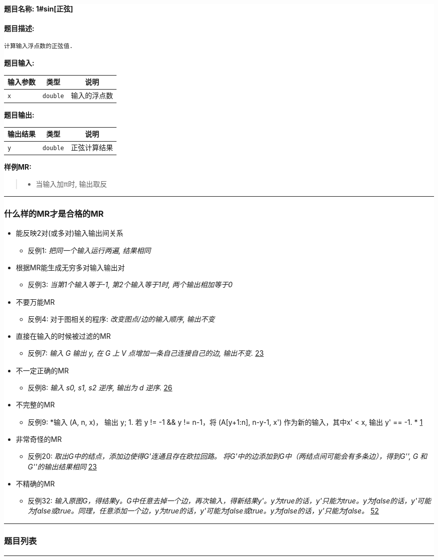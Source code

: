 
#### **题目名称:** 1#sin[正弦]
**题目描述:**

	计算输入浮点数的正弦值.

**题目输入:**

| 输入参数 | 类型 | 说明 |
| -------- | ---- | ---- |
| `x` | `double` | 输入的浮点数 |

**题目输出:**

| 输出结果 | 类型 | 说明 |
| -------- | ---- | ---- |
| `y` | `double` | 正弦计算结果 |

**样例MR:**

> -  当输入加π时, 输出取反

---

### **什么样的MR才是合格的MR**
- 能反映2对(或多对)输入输出间关系
	- 反例1: *把同一个输入运行两遍, 结果相同*

- 根据MR能生成无穷多对输入输出对
	- 反例3: *当第1个输入等于-1, 第2个输入等于1时, 两个输出相加等于0*

- 不要万能MR
	- 反例4: 对于图相关的程序: *改变图点/边的输入顺序, 输出不变*

- 直接在输入的时候被过滤的MR
	- 反例7: *输入 G 输出 y, 在 G 上 V 点增加一条自己连接自己的边, 输出不变.* [23](#题目名称-23euler-circle欧拉回路)

- 不一定正确的MR
	- 反例8: *输入 s0, s1, s2 逆序, 输出为 d 逆序.* [26](#题目名称-26words-replacement单词替换)

- 不完整的MR
	- 反例9: *输入 (A, n, x)， 输出 y; 1. 若 y != -1 && y != n-1，将 (A[y+1:n], n-y-1, x') 作为新的输入，其中x' < x, 输出 y' == -1. * [1](#题目名称-1binary-search-on-sorted-array有序数组的二分查找)

- 非常奇怪的MR
	- 反例20: *取出G中的结点，添加边使得G'连通且存在欧拉回路。 将G'中的边添加到G中（两结点间可能会有多条边），得到G'', G 和 G''的输出结果相同* [23](#题目名称-23euler-circle欧拉回路)

- 不精确的MR
	- 反例32: *输入原图G，得结果y。G中任意去掉一个边，再次输入，得新结果y'。y为true的话，y'只能为true。y为false的话，y'可能为false或true。同理，任意添加一个边，y为true的话，y'可能为false或true。y为false的话，y'只能为false。* [52](#题目名称-52planar-graph可平面图)

---


### **题目列表**

---